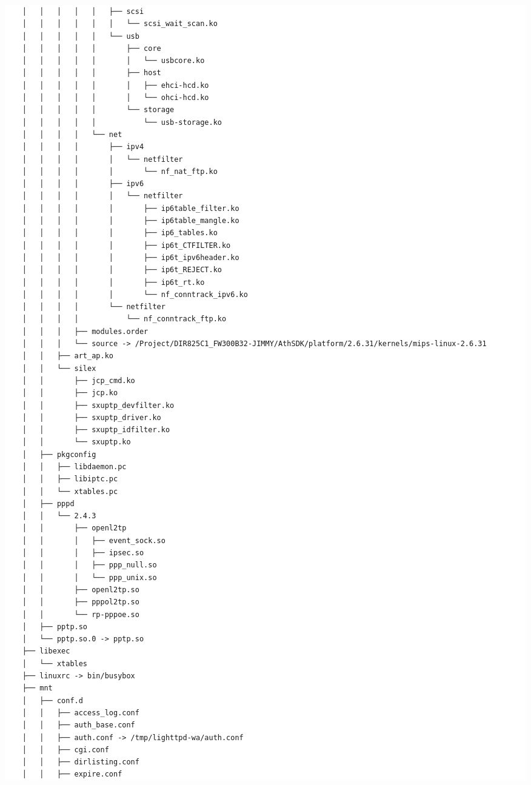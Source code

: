         │   │   │   │   │   ├── scsi
        │   │   │   │   │   │   └── scsi_wait_scan.ko
        │   │   │   │   │   └── usb
        │   │   │   │   │       ├── core
        │   │   │   │   │       │   └── usbcore.ko
        │   │   │   │   │       ├── host
        │   │   │   │   │       │   ├── ehci-hcd.ko
        │   │   │   │   │       │   └── ohci-hcd.ko
        │   │   │   │   │       └── storage
        │   │   │   │   │           └── usb-storage.ko
        │   │   │   │   └── net
        │   │   │   │       ├── ipv4
        │   │   │   │       │   └── netfilter
        │   │   │   │       │       └── nf_nat_ftp.ko
        │   │   │   │       ├── ipv6
        │   │   │   │       │   └── netfilter
        │   │   │   │       │       ├── ip6table_filter.ko
        │   │   │   │       │       ├── ip6table_mangle.ko
        │   │   │   │       │       ├── ip6_tables.ko
        │   │   │   │       │       ├── ip6t_CTFILTER.ko
        │   │   │   │       │       ├── ip6t_ipv6header.ko
        │   │   │   │       │       ├── ip6t_REJECT.ko
        │   │   │   │       │       ├── ip6t_rt.ko
        │   │   │   │       │       └── nf_conntrack_ipv6.ko
        │   │   │   │       └── netfilter
        │   │   │   │           └── nf_conntrack_ftp.ko
        │   │   │   ├── modules.order
        │   │   │   └── source -> /Project/DIR825C1_FW300B32-JIMMY/AthSDK/platform/2.6.31/kernels/mips-linux-2.6.31
        │   │   ├── art_ap.ko
        │   │   └── silex
        │   │       ├── jcp_cmd.ko
        │   │       ├── jcp.ko
        │   │       ├── sxuptp_devfilter.ko
        │   │       ├── sxuptp_driver.ko
        │   │       ├── sxuptp_idfilter.ko
        │   │       └── sxuptp.ko
        │   ├── pkgconfig
        │   │   ├── libdaemon.pc
        │   │   ├── libiptc.pc
        │   │   └── xtables.pc
        │   ├── pppd
        │   │   └── 2.4.3
        │   │       ├── openl2tp
        │   │       │   ├── event_sock.so
        │   │       │   ├── ipsec.so
        │   │       │   ├── ppp_null.so
        │   │       │   └── ppp_unix.so
        │   │       ├── openl2tp.so
        │   │       ├── pppol2tp.so
        │   │       └── rp-pppoe.so
        │   ├── pptp.so
        │   └── pptp.so.0 -> pptp.so
        ├── libexec
        │   └── xtables
        ├── linuxrc -> bin/busybox
        ├── mnt
        │   ├── conf.d
        │   │   ├── access_log.conf
        │   │   ├── auth_base.conf
        │   │   ├── auth.conf -> /tmp/lighttpd-wa/auth.conf
        │   │   ├── cgi.conf
        │   │   ├── dirlisting.conf
        │   │   ├── expire.conf